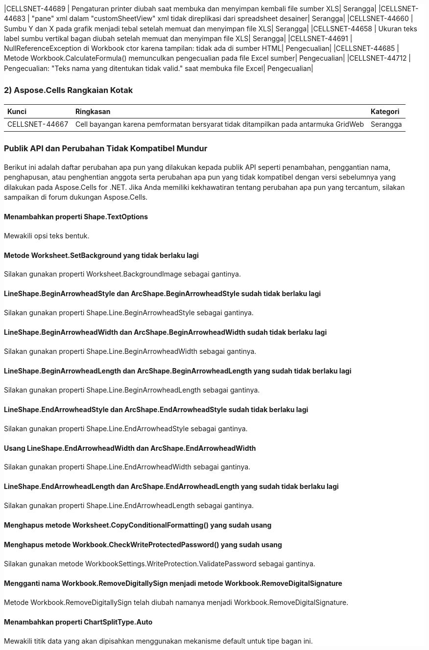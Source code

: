 |CELLSNET-44689 | Pengaturan printer diubah saat membuka dan menyimpan kembali file sumber XLS| Serangga|
|CELLSNET-44683 | "pane" xml dalam "customSheetView" xml tidak direplikasi dari spreadsheet desainer| Serangga|
|CELLSNET-44660 | Sumbu Y dan X pada grafik menjadi tebal setelah memuat dan menyimpan file XLS| Serangga|
|CELLSNET-44658 | Ukuran teks label sumbu vertikal bagan diubah setelah memuat dan menyimpan file XLS| Serangga|
|CELLSNET-44691 | NullReferenceException di Workbook ctor karena tampilan: tidak ada di sumber HTML| Pengecualian|
|CELLSNET-44685 | Metode Workbook.CalculateFormula() memunculkan pengecualian pada file Excel sumber| Pengecualian|
|CELLSNET-44712 | Pengecualian: "Teks nama yang ditentukan tidak valid." saat membuka file Excel| Pengecualian|
###  **2) Aspose.Cells Rangkaian Kotak**

|**Kunci** |**Ringkasan** |**Kategori** |
| :- | :- | :- |
|CELLSNET-44667 | Cell bayangan karena pemformatan bersyarat tidak ditampilkan pada antarmuka GridWeb| Serangga|
###  **Publik API dan Perubahan Tidak Kompatibel Mundur**
Berikut ini adalah daftar perubahan apa pun yang dilakukan kepada publik API seperti penambahan, penggantian nama, penghapusan, atau penghentian anggota serta perubahan apa pun yang tidak kompatibel dengan versi sebelumnya yang dilakukan pada Aspose.Cells for .NET. Jika Anda memiliki kekhawatiran tentang perubahan apa pun yang tercantum, silakan sampaikan di forum dukungan Aspose.Cells.
####  **Menambahkan properti Shape.TextOptions**
Mewakili opsi teks bentuk.
####  **Metode Worksheet.SetBackground yang tidak berlaku lagi**
Silakan gunakan properti Worksheet.BackgroundImage sebagai gantinya.
####  **LineShape.BeginArrowheadStyle dan ArcShape.BeginArrowheadStyle sudah tidak berlaku lagi**
Silakan gunakan properti Shape.Line.BeginArrowheadStyle sebagai gantinya.
####  **LineShape.BeginArrowheadWidth dan ArcShape.BeginArrowheadWidth sudah tidak berlaku lagi**
Silakan gunakan properti Shape.Line.BeginArrowheadWidth sebagai gantinya.
####  **LineShape.BeginArrowheadLength dan ArcShape.BeginArrowheadLength yang sudah tidak berlaku lagi**
Silakan gunakan properti Shape.Line.BeginArrowheadLength sebagai gantinya.
####  **LineShape.EndArrowheadStyle dan ArcShape.EndArrowheadStyle sudah tidak berlaku lagi**
Silakan gunakan properti Shape.Line.EndArrowheadStyle sebagai gantinya.
####  **Usang LineShape.EndArrowheadWidth dan ArcShape.EndArrowheadWidth**
Silakan gunakan properti Shape.Line.EndArrowheadWidth sebagai gantinya.
####  **LineShape.EndArrowheadLength dan ArcShape.EndArrowheadLength yang sudah tidak berlaku lagi**
Silakan gunakan properti Shape.Line.EndArrowheadLength sebagai gantinya.
####  **Menghapus metode Worksheet.CopyConditionalFormatting() yang sudah usang**
####  **Menghapus metode Workbook.CheckWriteProtectedPassword() yang sudah usang**
Silakan gunakan metode WorkbookSettings.WriteProtection.ValidatePassword sebagai gantinya.
####  **Mengganti nama Workbook.RemoveDigitallySign menjadi metode Workbook.RemoveDigitalSignature**
Metode Workbook.RemoveDigitallySign telah diubah namanya menjadi Workbook.RemoveDigitalSignature.
####  **Menambahkan properti ChartSplitType.Auto**
Mewakili titik data yang akan dipisahkan menggunakan mekanisme default untuk tipe bagan ini.